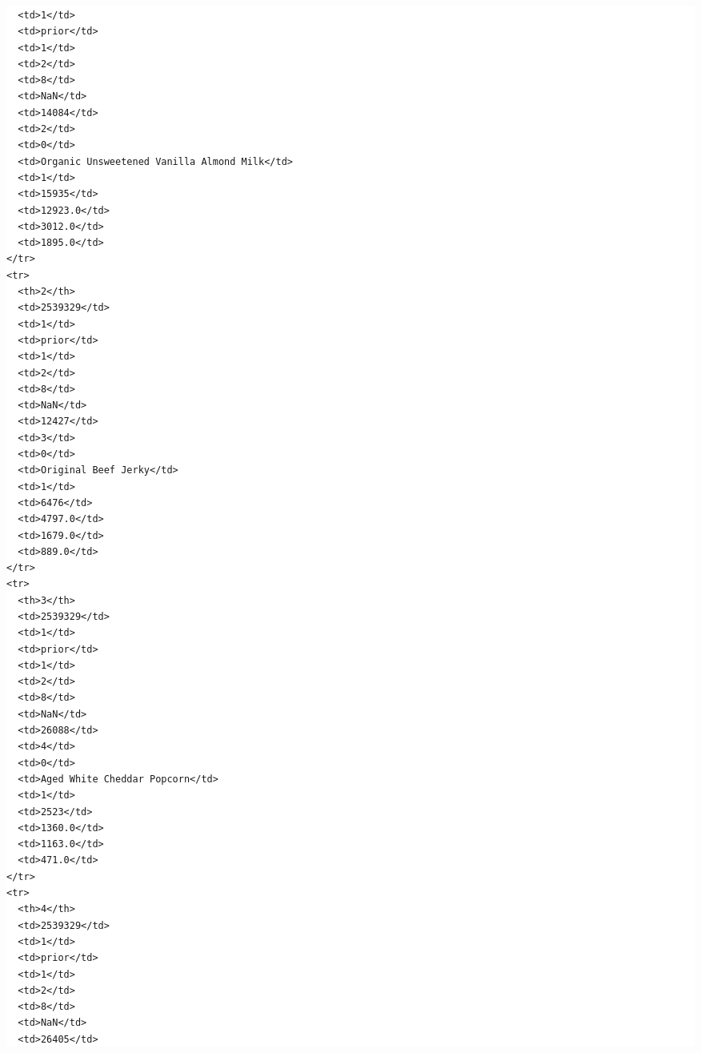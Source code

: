       <td>1</td>
      <td>prior</td>
      <td>1</td>
      <td>2</td>
      <td>8</td>
      <td>NaN</td>
      <td>14084</td>
      <td>2</td>
      <td>0</td>
      <td>Organic Unsweetened Vanilla Almond Milk</td>
      <td>1</td>
      <td>15935</td>
      <td>12923.0</td>
      <td>3012.0</td>
      <td>1895.0</td>
    </tr>
    <tr>
      <th>2</th>
      <td>2539329</td>
      <td>1</td>
      <td>prior</td>
      <td>1</td>
      <td>2</td>
      <td>8</td>
      <td>NaN</td>
      <td>12427</td>
      <td>3</td>
      <td>0</td>
      <td>Original Beef Jerky</td>
      <td>1</td>
      <td>6476</td>
      <td>4797.0</td>
      <td>1679.0</td>
      <td>889.0</td>
    </tr>
    <tr>
      <th>3</th>
      <td>2539329</td>
      <td>1</td>
      <td>prior</td>
      <td>1</td>
      <td>2</td>
      <td>8</td>
      <td>NaN</td>
      <td>26088</td>
      <td>4</td>
      <td>0</td>
      <td>Aged White Cheddar Popcorn</td>
      <td>1</td>
      <td>2523</td>
      <td>1360.0</td>
      <td>1163.0</td>
      <td>471.0</td>
    </tr>
    <tr>
      <th>4</th>
      <td>2539329</td>
      <td>1</td>
      <td>prior</td>
      <td>1</td>
      <td>2</td>
      <td>8</td>
      <td>NaN</td>
      <td>26405</td>